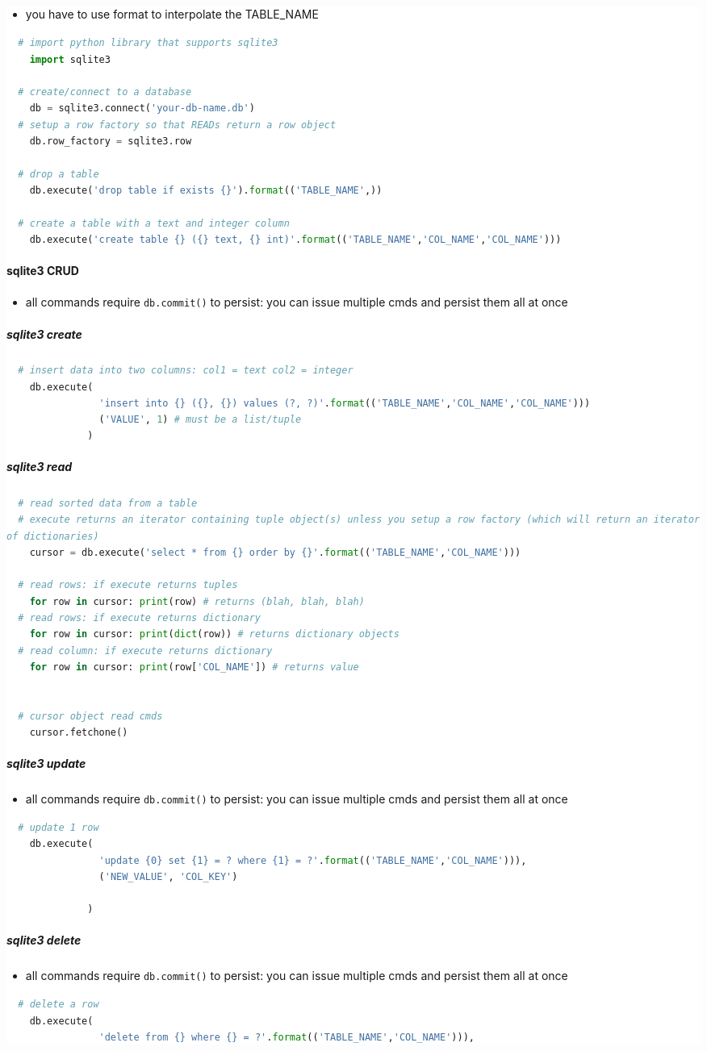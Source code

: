   - you have to use format to interpolate the TABLE_NAME
  ```py
    # import python library that supports sqlite3
      import sqlite3

    # create/connect to a database
      db = sqlite3.connect('your-db-name.db')
    # setup a row factory so that READs return a row object
      db.row_factory = sqlite3.row

    # drop a table
      db.execute('drop table if exists {}').format(('TABLE_NAME',))

    # create a table with a text and integer column
      db.execute('create table {} ({} text, {} int)'.format(('TABLE_NAME','COL_NAME','COL_NAME')))
  ```
#### sqlite3 CRUD
  - all commands require `db.commit()` to persist: you can issue multiple cmds and persist them all at once
##### sqlite3 create
  ```py
    # insert data into two columns: col1 = text col2 = integer
      db.execute(
                  'insert into {} ({}, {}) values (?, ?)'.format(('TABLE_NAME','COL_NAME','COL_NAME')))
                  ('VALUE', 1) # must be a list/tuple
                )
  ```
##### sqlite3 read
  ```py
    # read sorted data from a table
    # execute returns an iterator containing tuple object(s) unless you setup a row factory (which will return an iterator of dictionaries)
      cursor = db.execute('select * from {} order by {}'.format(('TABLE_NAME','COL_NAME')))

    # read rows: if execute returns tuples
      for row in cursor: print(row) # returns (blah, blah, blah)
    # read rows: if execute returns dictionary
      for row in cursor: print(dict(row)) # returns dictionary objects
    # read column: if execute returns dictionary
      for row in cursor: print(row['COL_NAME']) # returns value


    # cursor object read cmds
      cursor.fetchone()
  ```
##### sqlite3 update
  - all commands require `db.commit()` to persist: you can issue multiple cmds and persist them all at once
  ```py
    # update 1 row
      db.execute(
                  'update {0} set {1} = ? where {1} = ?'.format(('TABLE_NAME','COL_NAME'))),
                  ('NEW_VALUE', 'COL_KEY')

                )
  ```
##### sqlite3 delete
  - all commands require `db.commit()` to persist: you can issue multiple cmds and persist them all at once
  ```py
    # delete a row
      db.execute(
                  'delete from {} where {} = ?'.format(('TABLE_NAME','COL_NAME'))),
  ```